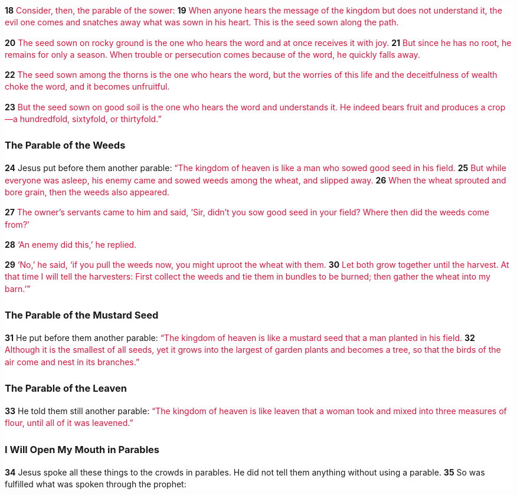 **18** <span style='color:Crimson'>Consider, then, the parable of the sower:</span>
**19** <span style='color:Crimson'>When anyone hears the message of the kingdom but does not understand it, the evil one comes and snatches away what was sown in his heart. This is the seed sown</span> <span style='color:Crimson'>along the path.</span>

**20** <span style='color:Crimson'>The seed sown on rocky ground is the one who hears the word and at once receives it with joy.</span>
**21** <span style='color:Crimson'>But since he has no root, he remains for only a season. When trouble or persecution comes because of the word, he quickly falls away.</span>

**22** <span style='color:Crimson'>The seed sown among the thorns is the one who hears the word, but the worries of this life and the deceitfulness of wealth choke the word, and it becomes unfruitful.</span>

**23** <span style='color:Crimson'>But the seed sown on good soil is the one who hears the word and understands it. He indeed bears fruit and produces a crop—a hundredfold, sixtyfold, or thirtyfold.”</span>
### The Parable of the Weeds

**24** Jesus put before them another parable: <span style='color:Crimson'>“The kingdom of heaven is like a man who sowed good seed in his field.</span>
**25** <span style='color:Crimson'>But while everyone was asleep, his enemy came and sowed weeds among the wheat, and slipped away.</span>
**26** <span style='color:Crimson'>When the wheat sprouted and bore grain, then the weeds also appeared.</span>

**27** <span style='color:Crimson'>The owner’s servants came to him and said, ‘Sir, didn’t you sow good seed in your field? Where then did the weeds come from?’</span>

**28** <span style='color:Crimson'>‘An enemy did this,’ he replied.</span>


**29** <span style='color:Crimson'>‘No,’ he said, ‘if you pull the weeds now, you might uproot the wheat with them.</span>
**30** <span style='color:Crimson'>Let both grow together until the harvest. At that time I will tell the harvesters: First collect the weeds and tie them in bundles to be burned; then gather the wheat into my barn.’”</span>
### The Parable of the Mustard Seed

**31** He put before them another parable: <span style='color:Crimson'>“The kingdom of heaven is like a mustard seed that a man planted in his field.</span>
**32** <span style='color:Crimson'>Although it is the smallest of all seeds, yet it grows into the largest of garden plants and becomes a tree, so that the birds of the air come and nest in its branches.”</span>
### The Parable of the Leaven

**33** He told them still another parable: <span style='color:Crimson'>“The kingdom of heaven is like leaven that a woman took and mixed into three measures of flour, until all of it was leavened.”</span>
### I Will Open My Mouth in Parables

**34** Jesus spoke all these things to the crowds in parables. He did not tell them anything without using a parable.
**35** So was fulfilled what was spoken through the prophet:
